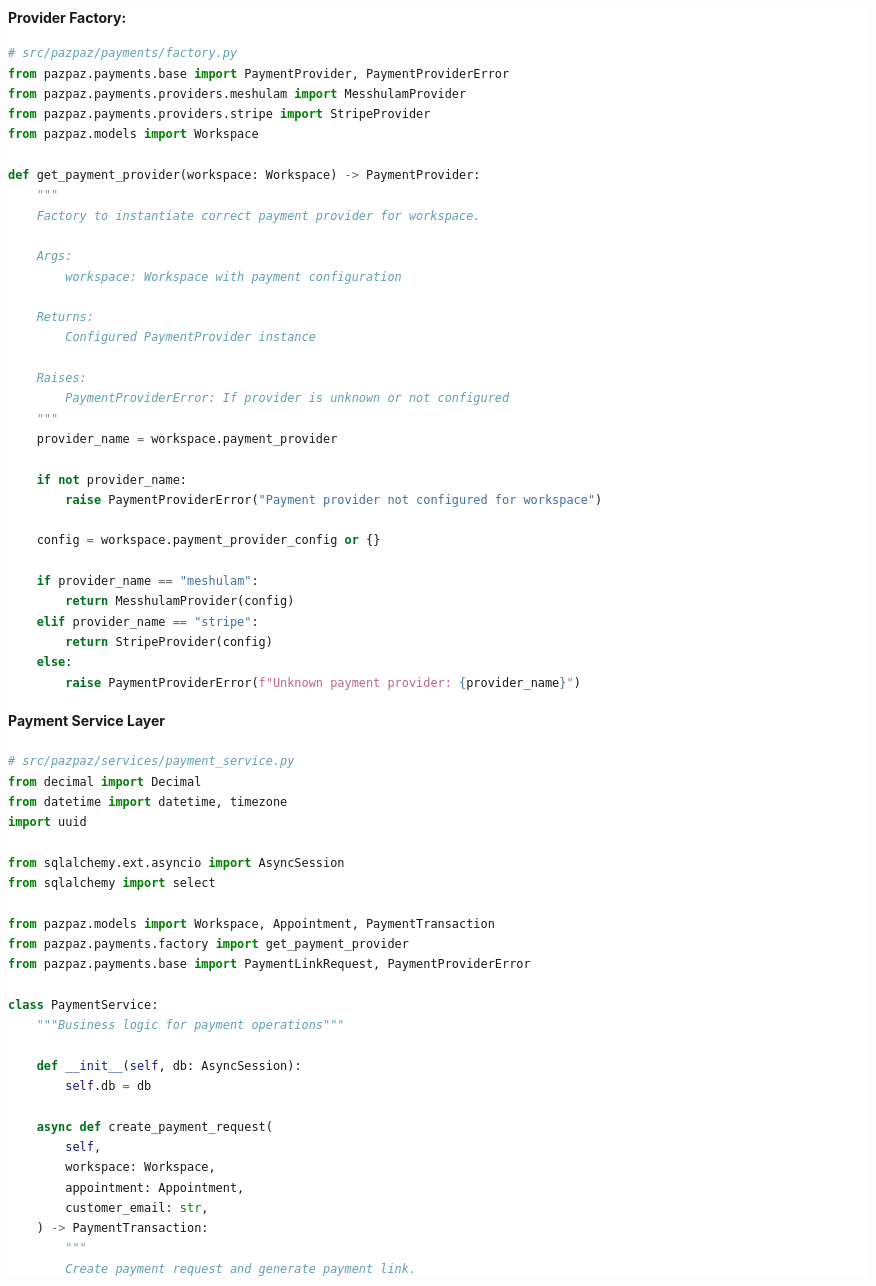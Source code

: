 **Provider Factory:**
```python
# src/pazpaz/payments/factory.py
from pazpaz.payments.base import PaymentProvider, PaymentProviderError
from pazpaz.payments.providers.meshulam import MesshulamProvider
from pazpaz.payments.providers.stripe import StripeProvider
from pazpaz.models import Workspace

def get_payment_provider(workspace: Workspace) -> PaymentProvider:
    """
    Factory to instantiate correct payment provider for workspace.

    Args:
        workspace: Workspace with payment configuration

    Returns:
        Configured PaymentProvider instance

    Raises:
        PaymentProviderError: If provider is unknown or not configured
    """
    provider_name = workspace.payment_provider

    if not provider_name:
        raise PaymentProviderError("Payment provider not configured for workspace")

    config = workspace.payment_provider_config or {}

    if provider_name == "meshulam":
        return MesshulamProvider(config)
    elif provider_name == "stripe":
        return StripeProvider(config)
    else:
        raise PaymentProviderError(f"Unknown payment provider: {provider_name}")
```

#### Payment Service Layer

```python
# src/pazpaz/services/payment_service.py
from decimal import Decimal
from datetime import datetime, timezone
import uuid

from sqlalchemy.ext.asyncio import AsyncSession
from sqlalchemy import select

from pazpaz.models import Workspace, Appointment, PaymentTransaction
from pazpaz.payments.factory import get_payment_provider
from pazpaz.payments.base import PaymentLinkRequest, PaymentProviderError

class PaymentService:
    """Business logic for payment operations"""

    def __init__(self, db: AsyncSession):
        self.db = db

    async def create_payment_request(
        self,
        workspace: Workspace,
        appointment: Appointment,
        customer_email: str,
    ) -> PaymentTransaction:
        """
        Create payment request and generate payment link.
```